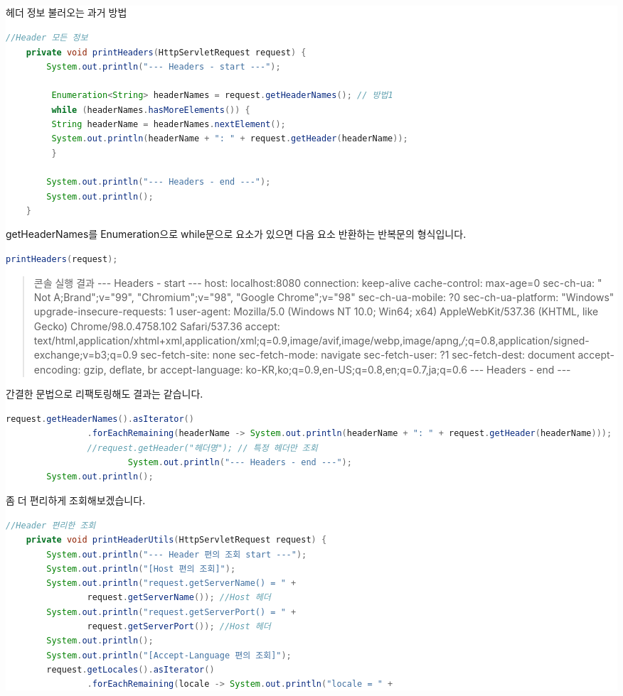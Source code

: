 헤더 정보 불러오는 과거 방법
``` java
//Header 모든 정보
    private void printHeaders(HttpServletRequest request) {
        System.out.println("--- Headers - start ---");

         Enumeration<String> headerNames = request.getHeaderNames(); // 방법1
         while (headerNames.hasMoreElements()) {
         String headerName = headerNames.nextElement();
         System.out.println(headerName + ": " + request.getHeader(headerName));
         }

        System.out.println("--- Headers - end ---");
        System.out.println();
    }
```
getHeaderNames를 Enumeration으로 while문으로
요소가 있으면 다음 요소 반환하는 반복문의 형식입니다.
```java
printHeaders(request);
```
> 콘솔 실행 결과
--- Headers - start ---
host: localhost:8080
connection: keep-alive
cache-control: max-age=0
sec-ch-ua: " Not A;Brand";v="99", "Chromium";v="98", "Google Chrome";v="98"
sec-ch-ua-mobile: ?0
sec-ch-ua-platform: "Windows"
upgrade-insecure-requests: 1
user-agent: Mozilla/5.0 (Windows NT 10.0; Win64; x64) AppleWebKit/537.36 (KHTML, like Gecko) Chrome/98.0.4758.102 Safari/537.36
accept: text/html,application/xhtml+xml,application/xml;q=0.9,image/avif,image/webp,image/apng,*/*;q=0.8,application/signed-exchange;v=b3;q=0.9
sec-fetch-site: none
sec-fetch-mode: navigate
sec-fetch-user: ?1
sec-fetch-dest: document
accept-encoding: gzip, deflate, br
accept-language: ko-KR,ko;q=0.9,en-US;q=0.8,en;q=0.7,ja;q=0.6
--- Headers - end ---

간결한 문법으로 리팩토링해도 결과는 같습니다.
```java
request.getHeaderNames().asIterator()
                .forEachRemaining(headerName -> System.out.println(headerName + ": " + request.getHeader(headerName)));
                //request.getHeader("헤더명"); // 특정 헤더만 조회
                        System.out.println("--- Headers - end ---");
        System.out.println();
```

좀 더 편리하게 조회해보겠습니다.
```java
//Header 편리한 조회
    private void printHeaderUtils(HttpServletRequest request) {
        System.out.println("--- Header 편의 조회 start ---");
        System.out.println("[Host 편의 조회]");
        System.out.println("request.getServerName() = " +
                request.getServerName()); //Host 헤더
        System.out.println("request.getServerPort() = " +
                request.getServerPort()); //Host 헤더
        System.out.println();
        System.out.println("[Accept-Language 편의 조회]");
        request.getLocales().asIterator()
                .forEachRemaining(locale -> System.out.println("locale = " +
```